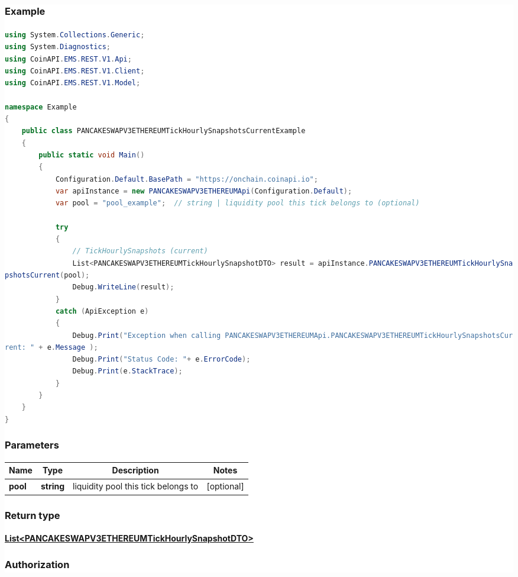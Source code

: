 ### Example

```csharp
using System.Collections.Generic;
using System.Diagnostics;
using CoinAPI.EMS.REST.V1.Api;
using CoinAPI.EMS.REST.V1.Client;
using CoinAPI.EMS.REST.V1.Model;

namespace Example
{
    public class PANCAKESWAPV3ETHEREUMTickHourlySnapshotsCurrentExample
    {
        public static void Main()
        {
            Configuration.Default.BasePath = "https://onchain.coinapi.io";
            var apiInstance = new PANCAKESWAPV3ETHEREUMApi(Configuration.Default);
            var pool = "pool_example";  // string | liquidity pool this tick belongs to (optional) 

            try
            {
                // TickHourlySnapshots (current)
                List<PANCAKESWAPV3ETHEREUMTickHourlySnapshotDTO> result = apiInstance.PANCAKESWAPV3ETHEREUMTickHourlySnapshotsCurrent(pool);
                Debug.WriteLine(result);
            }
            catch (ApiException e)
            {
                Debug.Print("Exception when calling PANCAKESWAPV3ETHEREUMApi.PANCAKESWAPV3ETHEREUMTickHourlySnapshotsCurrent: " + e.Message );
                Debug.Print("Status Code: "+ e.ErrorCode);
                Debug.Print(e.StackTrace);
            }
        }
    }
}
```

### Parameters


Name | Type | Description  | Notes
------------- | ------------- | ------------- | -------------
 **pool** | **string**| liquidity pool this tick belongs to | [optional] 

### Return type

[**List&lt;PANCAKESWAPV3ETHEREUMTickHourlySnapshotDTO&gt;**](PANCAKESWAPV3ETHEREUMTickHourlySnapshotDTO.md)

### Authorization
